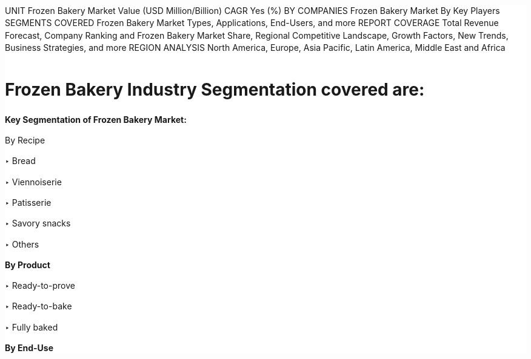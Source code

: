 </tr>
<tr>
<td>UNIT</td>
<td>Frozen Bakery Market Value (USD Million/Billion)</td>
<tr>
<td>CAGR</td>
<td>Yes (%)</td>
</tr>
</tr>
<tr>
<td>BY COMPANIES</td>
<td>Frozen Bakery Market By Key Players</td>
</tr>
<tr>
<td>SEGMENTS COVERED</td>
<td>Frozen Bakery Market Types, Applications, End-Users, and more</td>
</tr>
<tr>
<td>REPORT COVERAGE</td>
<td>Total Revenue Forecast, Company Ranking and Frozen Bakery Market Share, Regional Competitive Landscape, Growth Factors, New Trends, Business Strategies, and more</td>
</tr>
<tr>
<td>REGION ANALYSIS</td>
<td>North America, Europe, Asia Pacific, Latin America, Middle East and Africa</td>
</tr>
</table>

# <strong>Frozen Bakery Industry Segmentation covered are:</strong>

<strong>Key Segmentation of Frozen Bakery Market:</strong> 


By Recipe

‣ Bread

‣ Viennoiserie

‣ Patisserie

‣ Savory snacks

‣ Others

<Strong>By Product</Strong>

‣ Ready-to-prove

‣ Ready-to-bake

‣ Fully baked

<Strong>By End-Use</Strong>
